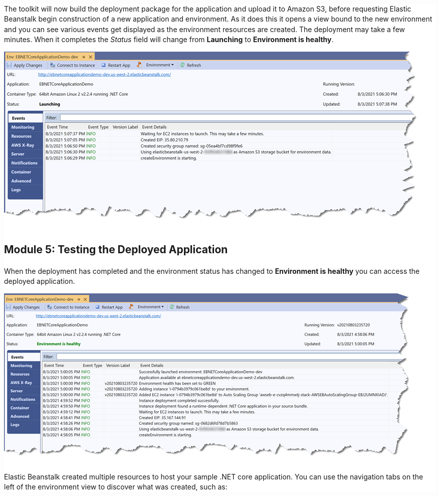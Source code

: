 The toolkit will now build the deployment package for the application and upload it to Amazon S3, before requesting Elastic Beanstalk begin construction of a new application and environment. As it does this it opens a view bound to the new environment and you can see various events get displayed as the environment resources are created. The deployment may take a few minutes. When it completes the *Status* field will change from **Launching** to **Environment is healthy**.

![Environment view](media/image7.png)

## Module 5: Testing the Deployed Application

When the deployment has completed and the environment status has changed to **Environment is healthy** you can access the deployed application.

![Deployed app](media/image8.png)

Elastic Beanstalk created multiple resources to host your sample .NET core application. You can use the navigation tabs on the left of the environment view to discover what was created, such as:
